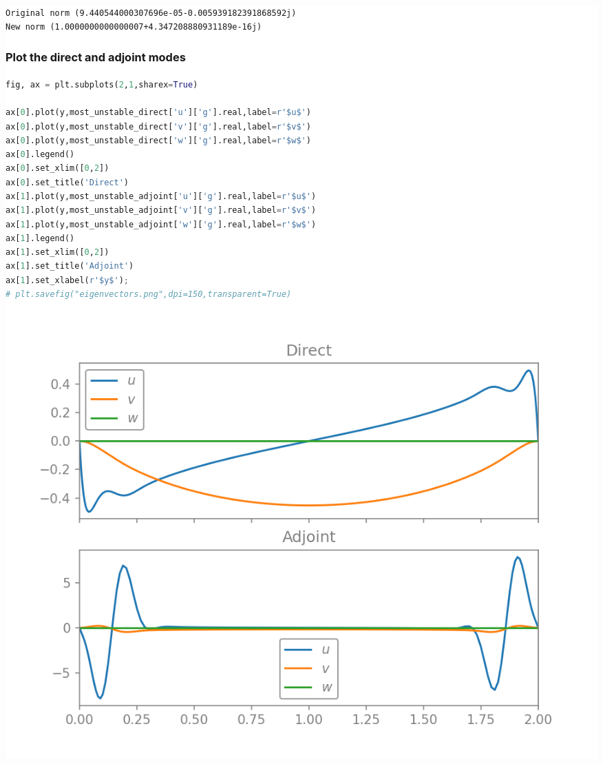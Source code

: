     Original norm (9.440544000307696e-05-0.005939182391868592j)
    New norm (1.0000000000000007+4.347208880931189e-16j)


### Plot the direct and adjoint modes


```python
fig, ax = plt.subplots(2,1,sharex=True)

ax[0].plot(y,most_unstable_direct['u']['g'].real,label=r'$u$')
ax[0].plot(y,most_unstable_direct['v']['g'].real,label=r'$v$')
ax[0].plot(y,most_unstable_direct['w']['g'].real,label=r'$w$')
ax[0].legend()
ax[0].set_xlim([0,2])
ax[0].set_title('Direct')
ax[1].plot(y,most_unstable_adjoint['u']['g'].real,label=r'$u$')
ax[1].plot(y,most_unstable_adjoint['v']['g'].real,label=r'$v$')
ax[1].plot(y,most_unstable_adjoint['w']['g'].real,label=r'$w$')
ax[1].legend()
ax[1].set_xlim([0,2])
ax[1].set_title('Adjoint')
ax[1].set_xlabel(r'$y$');
# plt.savefig("eigenvectors.png",dpi=150,transparent=True)
```





    
![png](/assets/adjoint_tutorial/eigenvalue/eigenvectors.png)
    